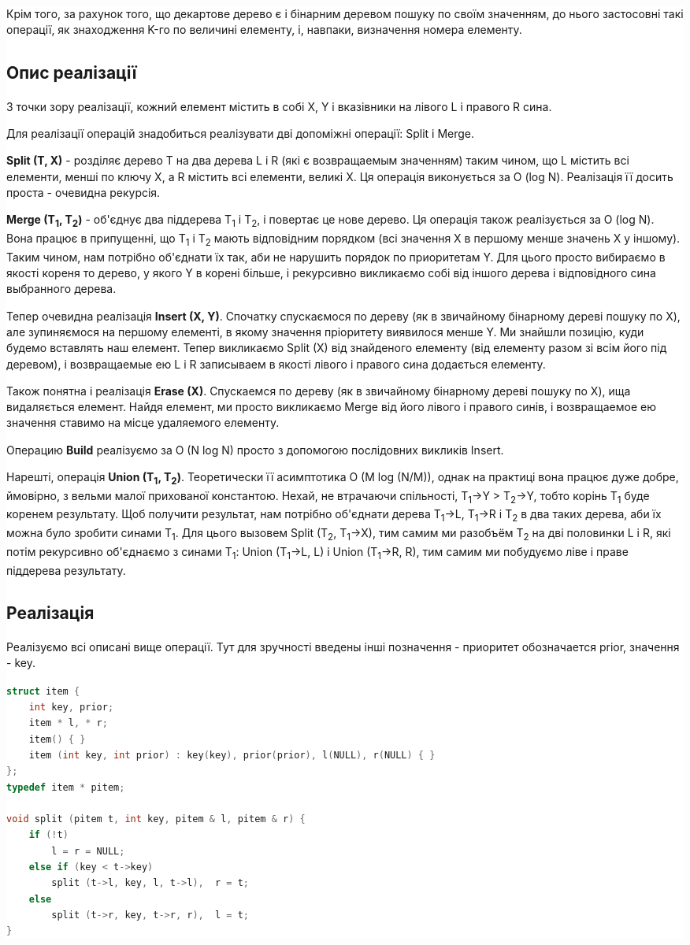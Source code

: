 Крім того, за рахунок того, що декартове дерево є і бінарним деревом пошуку по своїм значенням, до нього застосовні такі операції, як знаходження K-го по величині елементу, і, навпаки, визначення номера елементу.

## Опис реалізації

З точки зору реалізації, кожний елемент містить в собі X, Y і вказівники на лівого L і правого R сина.

Для реалізації операцій знадобиться реалізувати дві допоміжні операції: Split і Merge.

**Split (T, X)** - розділяє дерево T на два дерева L і R (які є возвращаемым значенням) таким чином, що L містить всі елементи, менші по ключу X, а R містить всі елементи, великі X. Ця операція виконується за O (log N). Реалізація її досить проста - очевидна рекурсія.

**Merge (T<sub>1</sub>, T<sub>2</sub>)** - об'єднує два піддерева T<sub>1</sub> і T<sub>2</sub>, і повертає це нове дерево. Ця операція також реалізується за O (log N). Вона працює в припущенні, що T<sub>1</sub> і T<sub>2</sub> мають відповідним порядком (всі значення X в першому менше значень X у іншому). Таким чином, нам потрібно об'єднати їх так, аби не нарушить порядок по приоритетам Y. Для цього просто вибираємо в якості кореня то дерево, у якого Y в корені більше, і рекурсивно викликаємо собі від іншого дерева і відповідного сина выбранного дерева.

Тепер очевидна реалізація **Insert (X, Y)**. Спочатку спускаємося по дереву (як в звичайному бінарному дереві пошуку по X), але зупиняємося на першому елементі, в якому значення пріоритету виявилося менше Y. Ми знайшли позицію, куди будемо вставлять наш елемент. Тепер викликаємо Split (X) від знайденого елементу (від елементу разом зі всім його під деревом), і возвращаемые ею L і R записываем в якості лівого і правого сина додається елементу.

Також понятна і реалізація **Erase (X)**. Спускаемся по дереву (як в звичайному бінарному дереві пошуку по X), ища видаляється елемент. Найдя елемент, ми просто викликаємо Merge від його лівого і правого синів, і возвращаемое ею значення ставимо на місце удаляемого елементу.

Операцию **Build** реалізуємо за O (N log N) просто з допомогою послідовних викликів Insert.

Нарешті, операція **Union (T<sub>1</sub>, T<sub>2</sub>)**. Теоретически її асимптотика O (M log (N/M)), однак на практиці вона працює дуже добре, ймовірно, з вельми малої прихованої константою. Нехай, не втрачаючи спільності, T<sub>1</sub>->Y > T<sub>2</sub>->Y, тобто корінь T<sub>1</sub> буде коренем результату. Щоб получити результат, нам потрібно об'єднати дерева T<sub>1</sub>->L, T<sub>1</sub>->R і T<sub>2</sub> в два таких дерева, аби їх можна було зробити синами T<sub>1</sub>. Для цього вызовем Split (T<sub>2</sub>, T<sub>1</sub>->X), тим самим ми разобъём T<sub>2</sub> на дві половинки L і R, які потім рекурсивно об'єднаємо з синами T<sub>1</sub>: Union (T<sub>1</sub>->L, L) і Union (T<sub>1</sub>->R, R), тим самим ми побудуємо ліве і праве піддерева результату.

## Реалізація

Реалізуємо всі описані вище операції. Тут для зручності введены інші позначення - приоритет обозначается prior, значення - key.


``` cpp
struct item {
    int key, prior;
    item * l, * r;
    item() { }
    item (int key, int prior) : key(key), prior(prior), l(NULL), r(NULL) { }
};
typedef item * pitem;

void split (pitem t, int key, pitem & l, pitem & r) {
    if (!t)
        l = r = NULL;
    else if (key < t->key)
        split (t->l, key, l, t->l),  r = t;
    else
        split (t->r, key, t->r, r),  l = t;
}

```